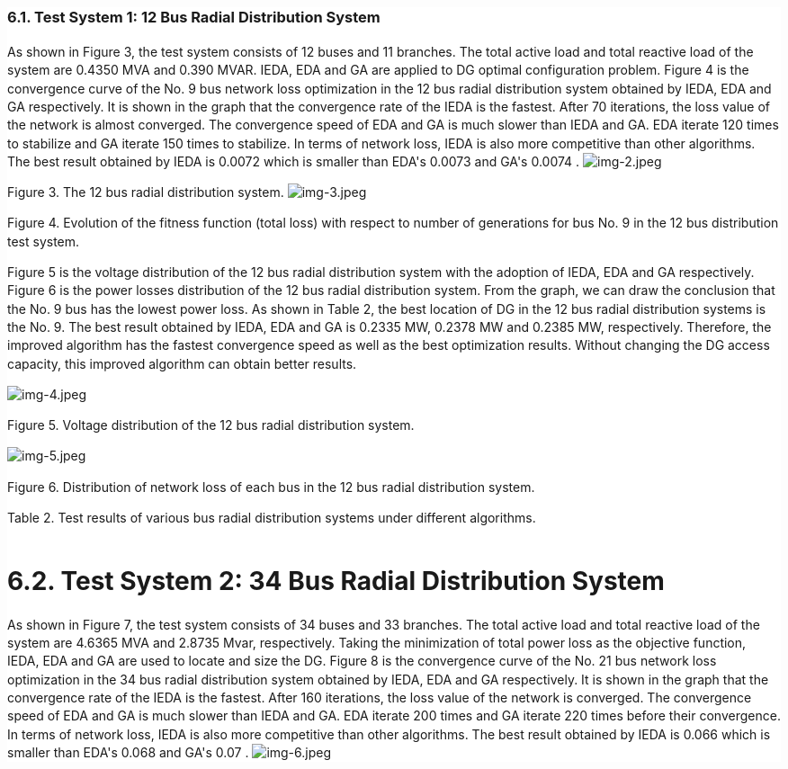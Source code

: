 ### 6.1. Test System 1: 12 Bus Radial Distribution System

As shown in Figure 3, the test system consists of 12 buses and 11 branches. The total active load and total reactive load of the system are 0.4350 MVA and 0.390 MVAR. IEDA, EDA and GA are applied to DG optimal configuration problem. Figure 4 is the convergence curve of the No. 9 bus network loss optimization in the 12 bus radial distribution system obtained by IEDA, EDA and GA respectively. It is shown in the graph that the convergence rate of the IEDA is the fastest. After 70 iterations, the loss value of the network is almost converged. The convergence speed of EDA and GA is much slower than IEDA and GA. EDA iterate 120 times to stabilize and GA iterate 150 times to stabilize. In terms of network loss, IEDA is also more competitive than other algorithms. The best result obtained by IEDA is 0.0072 which is smaller than EDA's 0.0073 and GA's 0.0074 .
![img-2.jpeg](img-2.jpeg)

Figure 3. The 12 bus radial distribution system.
![img-3.jpeg](img-3.jpeg)

Figure 4. Evolution of the fitness function (total loss) with respect to number of generations for bus No. 9 in the 12 bus distribution test system.

Figure 5 is the voltage distribution of the 12 bus radial distribution system with the adoption of IEDA, EDA and GA respectively. Figure 6 is the power losses distribution of the 12 bus radial distribution system. From the graph, we can draw the conclusion that the No. 9 bus has the lowest power loss. As shown in Table 2, the best location of DG in the 12 bus radial distribution systems is the No. 9. The best result obtained by IEDA, EDA and GA is 0.2335 MW, 0.2378 MW and 0.2385 MW, respectively. Therefore, the improved algorithm has the fastest convergence speed as well as the best optimization results. Without changing the DG access capacity, this improved algorithm can obtain better results.

![img-4.jpeg](img-4.jpeg)

Figure 5. Voltage distribution of the 12 bus radial distribution system.

![img-5.jpeg](img-5.jpeg)

Figure 6. Distribution of network loss of each bus in the 12 bus radial distribution system.

Table 2. Test results of various bus radial distribution systems under different algorithms.
# 6.2. Test System 2: 34 Bus Radial Distribution System 

As shown in Figure 7, the test system consists of 34 buses and 33 branches. The total active load and total reactive load of the system are 4.6365 MVA and 2.8735 Mvar, respectively. Taking the minimization of total power loss as the objective function, IEDA, EDA and GA are used to locate and size the DG. Figure 8 is the convergence curve of the No. 21 bus network loss optimization in the 34 bus radial distribution system obtained by IEDA, EDA and GA respectively. It is shown in the graph that the convergence rate of the IEDA is the fastest. After 160 iterations, the loss value of the network is converged. The convergence speed of EDA and GA is much slower than IEDA and GA. EDA iterate 200 times and GA iterate 220 times before their convergence. In terms of network loss, IEDA is also more competitive than other algorithms. The best result obtained by IEDA is 0.066 which is smaller than EDA's 0.068 and GA's 0.07 .
![img-6.jpeg](img-6.jpeg)
